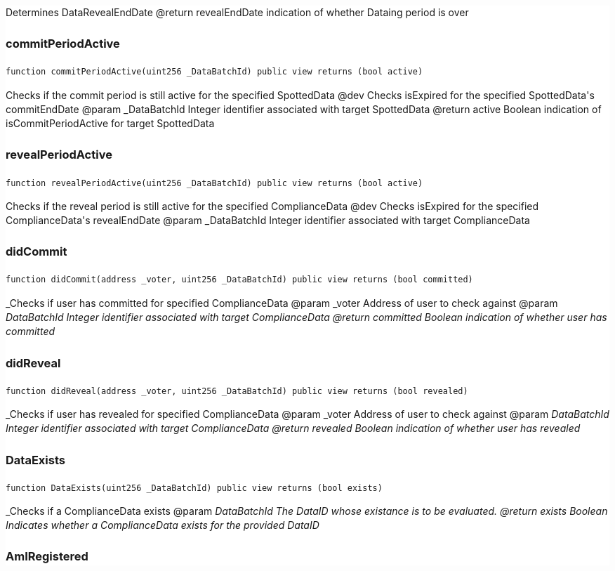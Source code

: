 Determines DataRevealEndDate
    @return revealEndDate indication of whether Dataing period is over

### commitPeriodActive

```solidity
function commitPeriodActive(uint256 _DataBatchId) public view returns (bool active)
```

Checks if the commit period is still active for the specified SpottedData
    @dev Checks isExpired for the specified SpottedData's commitEndDate
    @param _DataBatchId Integer identifier associated with target SpottedData
    @return active Boolean indication of isCommitPeriodActive for target SpottedData

### revealPeriodActive

```solidity
function revealPeriodActive(uint256 _DataBatchId) public view returns (bool active)
```

Checks if the reveal period is still active for the specified ComplianceData
    @dev Checks isExpired for the specified ComplianceData's revealEndDate
    @param _DataBatchId Integer identifier associated with target ComplianceData

### didCommit

```solidity
function didCommit(address _voter, uint256 _DataBatchId) public view returns (bool committed)
```

_Checks if user has committed for specified ComplianceData
    @param _voter Address of user to check against
    @param _DataBatchId Integer identifier associated with target ComplianceData
    @return committed Boolean indication of whether user has committed_

### didReveal

```solidity
function didReveal(address _voter, uint256 _DataBatchId) public view returns (bool revealed)
```

_Checks if user has revealed for specified ComplianceData
    @param _voter Address of user to check against
    @param _DataBatchId Integer identifier associated with target ComplianceData
    @return revealed Boolean indication of whether user has revealed_

### DataExists

```solidity
function DataExists(uint256 _DataBatchId) public view returns (bool exists)
```

_Checks if a ComplianceData exists
    @param _DataBatchId The DataID whose existance is to be evaluated.
    @return exists Boolean Indicates whether a ComplianceData exists for the provided DataID_

### AmIRegistered
